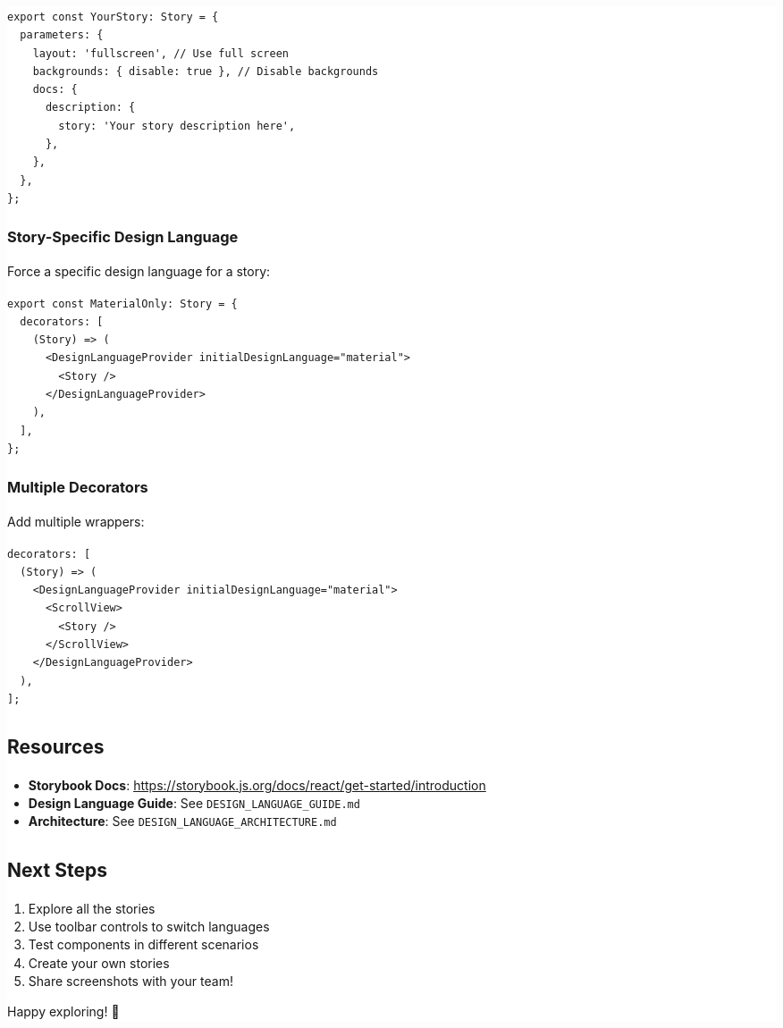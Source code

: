 ```tsx
export const YourStory: Story = {
  parameters: {
    layout: 'fullscreen', // Use full screen
    backgrounds: { disable: true }, // Disable backgrounds
    docs: {
      description: {
        story: 'Your story description here',
      },
    },
  },
};
```

### Story-Specific Design Language

Force a specific design language for a story:

```tsx
export const MaterialOnly: Story = {
  decorators: [
    (Story) => (
      <DesignLanguageProvider initialDesignLanguage="material">
        <Story />
      </DesignLanguageProvider>
    ),
  ],
};
```

### Multiple Decorators

Add multiple wrappers:

```tsx
decorators: [
  (Story) => (
    <DesignLanguageProvider initialDesignLanguage="material">
      <ScrollView>
        <Story />
      </ScrollView>
    </DesignLanguageProvider>
  ),
];
```

## Resources

- **Storybook Docs**: https://storybook.js.org/docs/react/get-started/introduction
- **Design Language Guide**: See `DESIGN_LANGUAGE_GUIDE.md`
- **Architecture**: See `DESIGN_LANGUAGE_ARCHITECTURE.md`

## Next Steps

1. Explore all the stories
2. Use toolbar controls to switch languages
3. Test components in different scenarios
4. Create your own stories
5. Share screenshots with your team!

Happy exploring! 🚀
